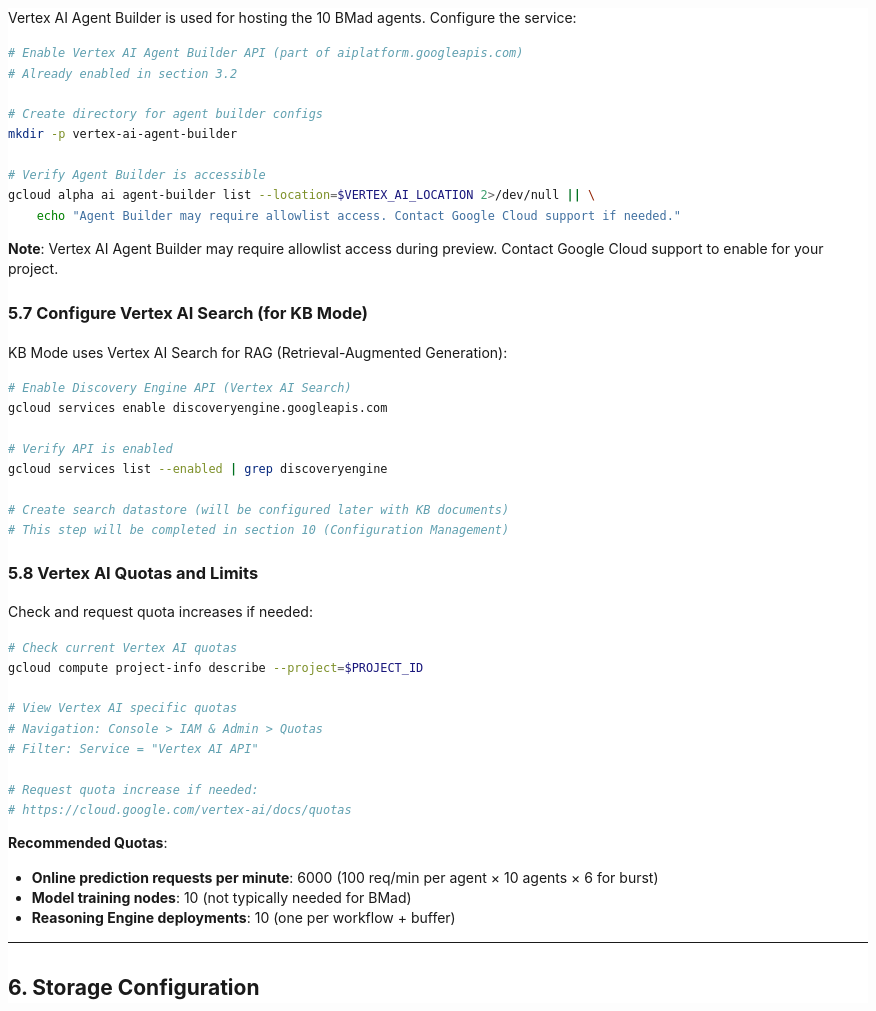 Vertex AI Agent Builder is used for hosting the 10 BMad agents. Configure the service:

```bash
# Enable Vertex AI Agent Builder API (part of aiplatform.googleapis.com)
# Already enabled in section 3.2

# Create directory for agent builder configs
mkdir -p vertex-ai-agent-builder

# Verify Agent Builder is accessible
gcloud alpha ai agent-builder list --location=$VERTEX_AI_LOCATION 2>/dev/null || \
    echo "Agent Builder may require allowlist access. Contact Google Cloud support if needed."
```

**Note**: Vertex AI Agent Builder may require allowlist access during preview. Contact Google Cloud support to enable for your project.

### 5.7 Configure Vertex AI Search (for KB Mode)

KB Mode uses Vertex AI Search for RAG (Retrieval-Augmented Generation):

```bash
# Enable Discovery Engine API (Vertex AI Search)
gcloud services enable discoveryengine.googleapis.com

# Verify API is enabled
gcloud services list --enabled | grep discoveryengine

# Create search datastore (will be configured later with KB documents)
# This step will be completed in section 10 (Configuration Management)
```

### 5.8 Vertex AI Quotas and Limits

Check and request quota increases if needed:

```bash
# Check current Vertex AI quotas
gcloud compute project-info describe --project=$PROJECT_ID

# View Vertex AI specific quotas
# Navigation: Console > IAM & Admin > Quotas
# Filter: Service = "Vertex AI API"

# Request quota increase if needed:
# https://cloud.google.com/vertex-ai/docs/quotas
```

**Recommended Quotas**:
- **Online prediction requests per minute**: 6000 (100 req/min per agent × 10 agents × 6 for burst)
- **Model training nodes**: 10 (not typically needed for BMad)
- **Reasoning Engine deployments**: 10 (one per workflow + buffer)

---

## 6. Storage Configuration

